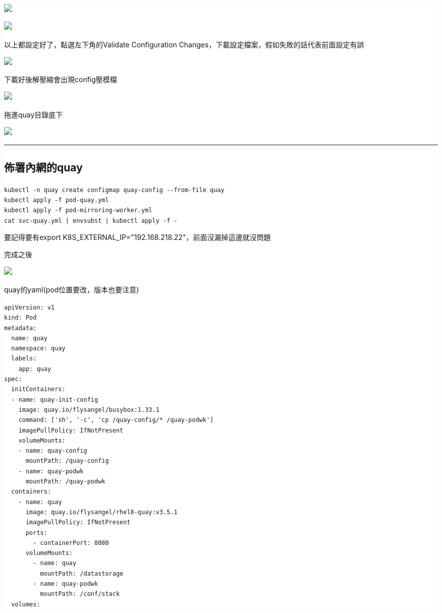 ![](https://i.imgur.com/HdVSgP7.jpg)

![](https://i.imgur.com/xF5keYC.jpg)

以上都設定好了，點選左下角的Validate Configuration Changes，下載設定檔案，假如失敗的話代表前面設定有誤

![](https://i.imgur.com/OY0jmTP.jpg)

下載好後解壓縮會出現config壓模檔

![](https://i.imgur.com/79Z4eN0.jpg)

拖進quay目錄底下

![](https://i.imgur.com/kLW8EwL.jpg)

---

## 佈署內網的quay

```
kubectl -n quay create configmap quay-config --from-file quay
kubectl apply -f pod-quay.yml
kubectl apply -f pod-mirroring-worker.yml
cat svc-quay.yml | envsubst | kubectl apply -f -
```

要記得要有export K8S_EXTERNAL_IP="192.168.218.22"，前面沒漏掉這邊就沒問題

完成之後

![](https://i.imgur.com/kxVXGCl.jpg)

quay的yaml(pod位置要改，版本也要注意)

```
apiVersion: v1
kind: Pod
metadata:
  name: quay
  namespace: quay
  labels:
    app: quay
spec:
  initContainers:
  - name: quay-init-config
    image: quay.io/flysangel/busybox:1.33.1
    command: ['sh', '-c', 'cp /quay-config/* /quay-podwk']
    imagePullPolicy: IfNotPresent
    volumeMounts:
    - name: quay-config
      mountPath: /quay-config
    - name: quay-podwk
      mountPath: /quay-podwk
  containers:
    - name: quay
      image: quay.io/flysangel/rhel8-quay:v3.5.1
      imagePullPolicy: IfNotPresent
      ports:
        - containerPort: 8080
      volumeMounts:
        - name: quay
          mountPath: /datastorage
        - name: quay-podwk
          mountPath: /conf/stack
  volumes:
```